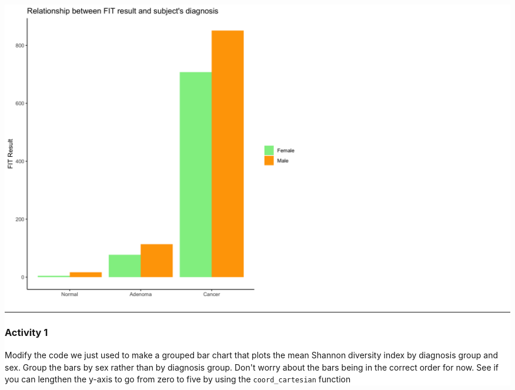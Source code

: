 <img src="assets/images/05_continuous_categorical//unnamed-chunk-9-1.png" title="plot of chunk unnamed-chunk-9" alt="plot of chunk unnamed-chunk-9" width="504" />

---

### Activity 1
Modify the code we just used to make a grouped bar chart that plots the mean Shannon diversity index by diagnosis group and sex. Group the bars by sex rather than by diagnosis group. Don't worry about the bars being in the correct order for now. See if you can lengthen the y-axis to go from zero to five by using the `coord_cartesian` function
